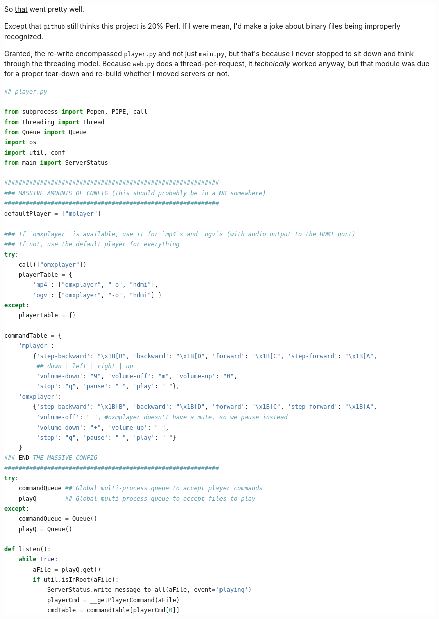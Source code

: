 So [that](https://github.com/Inaimathi/web-mote) went pretty well.

Except that `github` still thinks this project is 20% Perl. If I were mean, I'd make a joke about binary files being improperly recognized.

Granted, the re-write encompassed `player.py` and not just `main.py`, but that's because I never stopped to sit down and think through the threading model. Because `web.py` does a thread-per-request, it *technically* worked anyway, but that module was due for a proper tear-down and re-build whether I moved servers or not.

```python
## player.py

from subprocess import Popen, PIPE, call
from threading import Thread
from Queue import Queue
import os
import util, conf
from main import ServerStatus

############################################################
### MASSIVE AMOUNTS OF CONFIG (this should probably be in a DB somewhere)
############################################################
defaultPlayer = ["mplayer"]

### If `omxplayer` is available, use it for `mp4`s and `ogv`s (with audio output to the HDMI port)
### If not, use the default player for everything
try:
    call(["omxplayer"])
    playerTable = { 
        'mp4': ["omxplayer", "-o", "hdmi"], 
        'ogv': ["omxplayer", "-o", "hdmi"] }
except:
    playerTable = {}

commandTable = {
    'mplayer':
        {'step-backward': "\x1B[B", 'backward': "\x1B[D", 'forward': "\x1B[C", 'step-forward': "\x1B[A",
         ## down | left | right | up
         'volume-down': "9", 'volume-off': "m", 'volume-up': "0",
         'stop': "q", 'pause': " ", 'play': " "},
    'omxplayer':
        {'step-backward': "\x1B[B", 'backward': "\x1B[D", 'forward': "\x1B[C", 'step-forward': "\x1B[A",
         'volume-off': " ", #oxmplayer doesn't have a mute, so we pause instead
         'volume-down': "+", 'volume-up': "-", 
         'stop': "q", 'pause': " ", 'play': " "}
    }
### END THE MASSIVE CONFIG
############################################################
try:
    commandQueue ## Global multi-process queue to accept player commands
    playQ        ## Global multi-process queue to accept files to play
except:
    commandQueue = Queue()
    playQ = Queue()

def listen():
    while True:
        aFile = playQ.get()
        if util.isInRoot(aFile):
            ServerStatus.write_message_to_all(aFile, event='playing')
            playerCmd = __getPlayerCommand(aFile)
            cmdTable = commandTable[playerCmd[0]]
```
